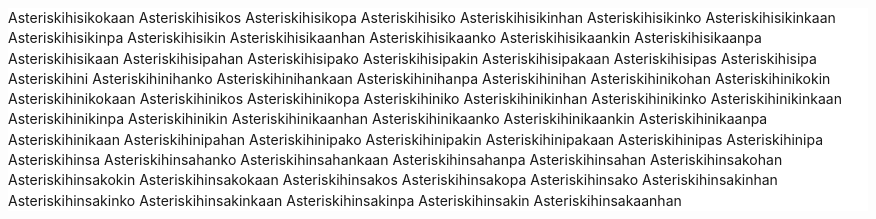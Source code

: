 Asteriskihisikokaan
Asteriskihisikos
Asteriskihisikopa
Asteriskihisiko
Asteriskihisikinhan
Asteriskihisikinko
Asteriskihisikinkaan
Asteriskihisikinpa
Asteriskihisikin
Asteriskihisikaanhan
Asteriskihisikaanko
Asteriskihisikaankin
Asteriskihisikaanpa
Asteriskihisikaan
Asteriskihisipahan
Asteriskihisipako
Asteriskihisipakin
Asteriskihisipakaan
Asteriskihisipas
Asteriskihisipa
Asteriskihini
Asteriskihinihanko
Asteriskihinihankaan
Asteriskihinihanpa
Asteriskihinihan
Asteriskihinikohan
Asteriskihinikokin
Asteriskihinikokaan
Asteriskihinikos
Asteriskihinikopa
Asteriskihiniko
Asteriskihinikinhan
Asteriskihinikinko
Asteriskihinikinkaan
Asteriskihinikinpa
Asteriskihinikin
Asteriskihinikaanhan
Asteriskihinikaanko
Asteriskihinikaankin
Asteriskihinikaanpa
Asteriskihinikaan
Asteriskihinipahan
Asteriskihinipako
Asteriskihinipakin
Asteriskihinipakaan
Asteriskihinipas
Asteriskihinipa
Asteriskihinsa
Asteriskihinsahanko
Asteriskihinsahankaan
Asteriskihinsahanpa
Asteriskihinsahan
Asteriskihinsakohan
Asteriskihinsakokin
Asteriskihinsakokaan
Asteriskihinsakos
Asteriskihinsakopa
Asteriskihinsako
Asteriskihinsakinhan
Asteriskihinsakinko
Asteriskihinsakinkaan
Asteriskihinsakinpa
Asteriskihinsakin
Asteriskihinsakaanhan